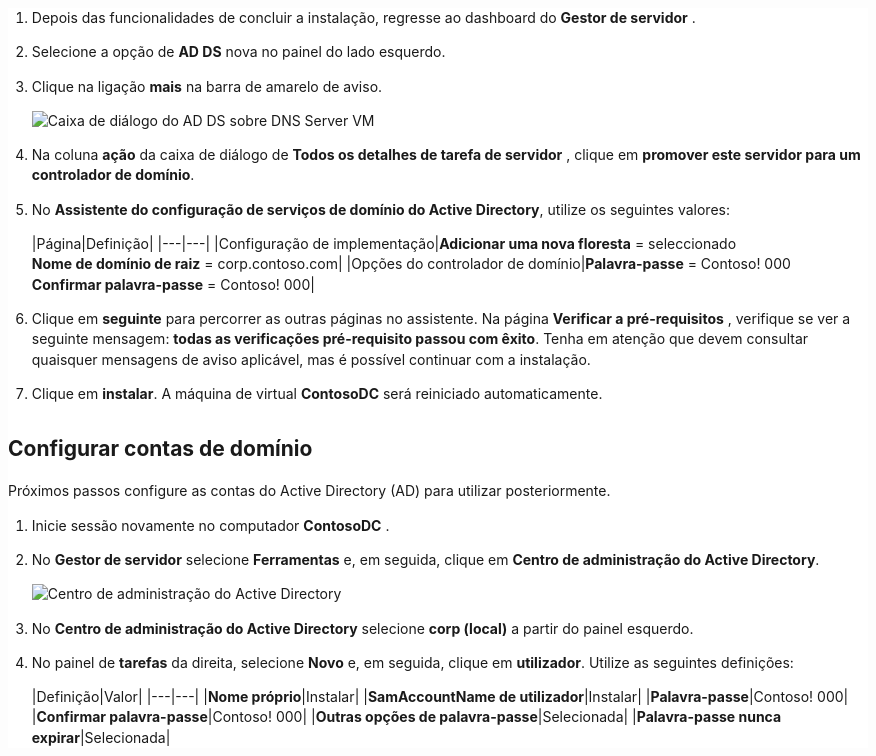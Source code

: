 1. Depois das funcionalidades de concluir a instalação, regresse ao dashboard do **Gestor de servidor** .

1. Selecione a opção de **AD DS** nova no painel do lado esquerdo.

1. Clique na ligação **mais** na barra de amarelo de aviso.

    ![Caixa de diálogo do AD DS sobre DNS Server VM](./media/virtual-machines-windows-classic-portal-sql-alwayson-availability-groups/IC784625.png)

1. Na coluna **ação** da caixa de diálogo de **Todos os detalhes de tarefa de servidor** , clique em **promover este servidor para um controlador de domínio**.

1. No **Assistente do configuração de serviços de domínio do Active Directory**, utilize os seguintes valores:

  	|Página|Definição|
|---|---|
|Configuração de implementação|**Adicionar uma nova floresta** = seleccionado<br/>**Nome de domínio de raiz** = corp.contoso.com|
|Opções do controlador de domínio|**Palavra-passe** = Contoso! 000<br/>**Confirmar palavra-passe** = Contoso! 000|

1. Clique em **seguinte** para percorrer as outras páginas no assistente. Na página **Verificar a pré-requisitos** , verifique se ver a seguinte mensagem: **todas as verificações pré-requisito passou com êxito**. Tenha em atenção que devem consultar quaisquer mensagens de aviso aplicável, mas é possível continuar com a instalação.

1. Clique em **instalar**. A máquina de virtual **ContosoDC** será reiniciado automaticamente.

## <a name="configure-domain-accounts"></a>Configurar contas de domínio

Próximos passos configure as contas do Active Directory (AD) para utilizar posteriormente.

1. Inicie sessão novamente no computador **ContosoDC** .

1. No **Gestor de servidor** selecione **Ferramentas** e, em seguida, clique em **Centro de administração do Active Directory**.

    ![Centro de administração do Active Directory](./media/virtual-machines-windows-classic-portal-sql-alwayson-availability-groups/IC784626.png)

1. No **Centro de administração do Active Directory** selecione **corp (local)** a partir do painel esquerdo.

1. No painel de **tarefas** da direita, selecione **Novo** e, em seguida, clique em **utilizador**. Utilize as seguintes definições:

  	|Definição|Valor|
|---|---|
|**Nome próprio**|Instalar|
|**SamAccountName de utilizador**|Instalar|
|**Palavra-passe**|Contoso! 000|
|**Confirmar palavra-passe**|Contoso! 000|
|**Outras opções de palavra-passe**|Selecionada|
|**Palavra-passe nunca expirar**|Selecionada|
